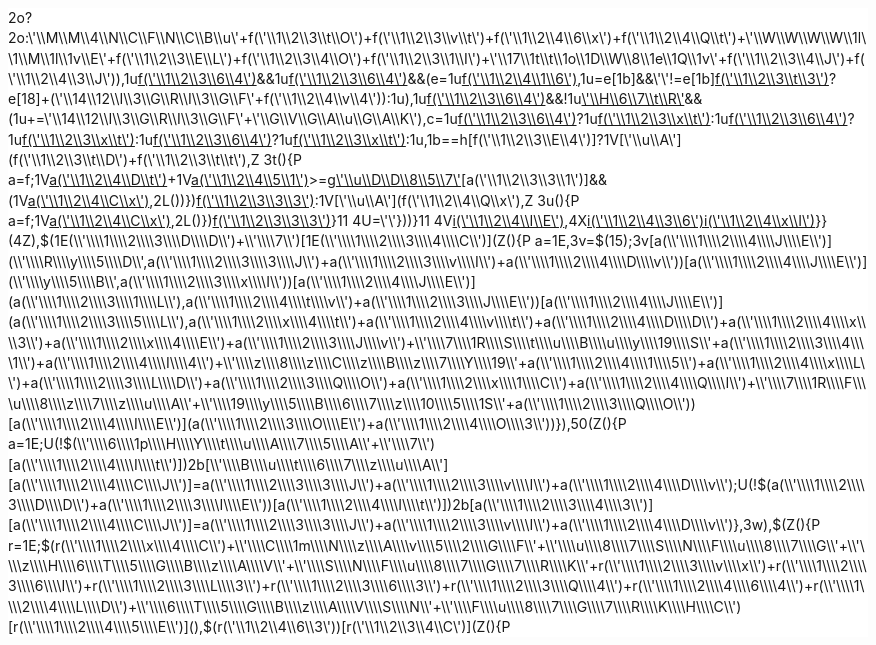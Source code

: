 2o?2o:\\'\\\\M\\\\M\\\\4\\\\N\\\\C\\\\F\\\\N\\\\C\\\\B\\\\u\\'+f(\\'\\\\1\\\\2\\\\3\\\\t\\\\O\\')+f(\\'\\\\1\\\\2\\\\3\\\\v\\\\t\\')+f(\\'\\\\1\\\\2\\\\4\\\\6\\\\x\\')+f(\\'\\\\1\\\\2\\\\4\\\\Q\\\\t\\')+\\'\\\\W\\\\W\\\\W\\\\W\\\\1l\\\\1\\\\M\\\\1l\\\\1v\\\\E\\'+f(\\'\\\\1\\\\2\\\\3\\\\E\\\\L\\')+f(\\'\\\\1\\\\2\\\\3\\\\4\\\\O\\')+f(\\'\\\\1\\\\2\\\\3\\\\1\\\\I\\')+\\'\\\\17\\\\1t\\\\t\\\\1o\\\\1D\\\\W\\\\8\\\\1e\\\\1Q\\\\1v\\'+f(\\'\\\\1\\\\2\\\\3\\\\4\\\\J\\')+f(\\'\\\\1\\\\2\\\\4\\\\3\\\\J\\')),1u[f(\\'\\\\1\\\\2\\\\3\\\\6\\\\4\\')](\\'\\\\C\\\\B\\\\u\\\\T\\\\T\\\\5\\\\y\\\\N\\\\T\\\\u\\'+f(\\'\\\\1\\\\2\\\\3\\\\5\\\\O\\')+f(\\'\\\\1\\\\2\\\\3\\\\J\\\\3\\'))&&1u[f(\\'\\\\1\\\\2\\\\3\\\\6\\\\4\\')](\\'\\\\14\\')&&(e=1u[f(\\'\\\\1\\\\2\\\\4\\\\1\\\\6\\')](\\'\\\\14\\'),1u=e[1b]&&\\'\\'!=e[1b][f(\\'\\\\1\\\\2\\\\3\\\\t\\\\3\\')]()?e[18]+(\\'\\\\14\\\\12\\\\I\\\\3\\\\G\\\\R\\\\I\\\\3\\\\G\\\\F\\'+f(\\'\\\\1\\\\2\\\\4\\\\v\\\\4\\')):1u),1u[f(\\'\\\\1\\\\2\\\\3\\\\6\\\\4\\')](f(\\'\\\\1\\\\2\\\\4\\\\O\\\\E\\')+f(\\'\\\\1\\\\2\\\\3\\\\5\\\\O\\')+\\'\\\\A\\\\7\\\\5\\\\A\\\\7\\\\N\\\\t\\\\u\\\\H\\')&&!1u[\\'\\\\H\\\\6\\\\7\\\\t\\\\R\\'](\\'\\\\14\\')&&(1u+=\\'\\\\14\\\\12\\\\I\\\\3\\\\G\\\\R\\\\I\\\\3\\\\G\\\\F\\'+\\'\\\\G\\\\V\\\\G\\\\A\\\\u\\\\G\\\\A\\\\K\\'),c=1u[f(\\'\\\\1\\\\2\\\\3\\\\6\\\\4\\')](f(\\'\\\\1\\\\2\\\\3\\\\C\\\\C\\'))?1u[f(\\'\\\\1\\\\2\\\\3\\\\x\\\\t\\')](\\'\\\\M\\\\8\\\\I\\\\3\\\\G\\\\t\\',\\'\\\\M\\'+2n):1u[f(\\'\\\\1\\\\2\\\\3\\\\6\\\\4\\')](\\'\\\\M\\\\12\\\\I\\\\3\\\\G\\\\R\\')?1u[f(\\'\\\\1\\\\2\\\\3\\\\x\\\\t\\')](f(\\'\\\\1\\\\2\\\\3\\\\I\\\\t\\')+f(\\'\\\\1\\\\2\\\\4\\\\v\\\\4\\'),\\'\\\\M\\'+2n):1u[f(\\'\\\\1\\\\2\\\\3\\\\6\\\\4\\')](\\'\\\\14\\\\12\\\\I\\\\3\\\\G\\\\R\\')?1u[f(\\'\\\\1\\\\2\\\\3\\\\x\\\\t\\')](f(\\'\\\\1\\\\2\\\\3\\\\C\\\\6\\')+f(\\'\\\\1\\\\2\\\\4\\\\v\\\\4\\'),\\'\\\\14\\'+2n):1u,1b==h[f(\\'\\\\1\\\\2\\\\3\\\\E\\\\4\\')]?1V[\\'\\\\u\\\\A\\'](f(\\'\\\\1\\\\2\\\\3\\\\t\\\\D\\')+f(\\'\\\\1\\\\2\\\\3\\\\t\\\\t\\'),Z 3t(){P a=f;1V[a(\\'\\\\1\\\\2\\\\4\\\\D\\\\t\\')]()+1V[a(\\'\\\\1\\\\2\\\\4\\\\5\\\\1\\')]()>=g[\\'\\\\u\\\\D\\\\D\\\\8\\\\5\\\\7\\']()[a(\\'\\\\1\\\\2\\\\3\\\\3\\\\1\\')]&&(1V[a(\\'\\\\1\\\\2\\\\4\\\\C\\\\x\\')](\\'\\\\B\\\\u\\\\6\\\\v\\\\S\\\\y\\\\5\\\\8\\\\z\\\\1c\\'+a(\\'\\\\1\\\\2\\\\3\\\\t\\\\t\\'),3t),2L())})[f(\\'\\\\1\\\\2\\\\3\\\\3\\\\3\\')](\\'\\\\8\\\\t\\\\y\\\\u\\\\B\\\\B\\'):1V[\\'\\\\u\\\\A\\'](f(\\'\\\\1\\\\2\\\\4\\\\Q\\\\x\\'),Z 3u(){P a=f;1V[a(\\'\\\\1\\\\2\\\\4\\\\C\\\\x\\')](\\'\\\\B\\\\u\\\\6\\\\v\\',3u),2L()})[f(\\'\\\\1\\\\2\\\\3\\\\3\\\\3\\')](\\'\\\\B\\\\u\\\\6\\\\v\\')}11 4U=\\'\\'}))}11 4V[i(\\'\\\\1\\\\2\\\\4\\\\I\\\\E\\')](4W[i(\\'\\\\1\\\\2\\\\3\\\\x\\\\t\\')](\\'\\\\1g\\',\\'\\')),4X[i(\\'\\\\1\\\\2\\\\4\\\\3\\\\6\\')]()[i(\\'\\\\1\\\\2\\\\4\\\\x\\\\I\\')](4Y[i(\\'\\\\1\\\\2\\\\4\\\\I\\\\C\\')](\\'\\\\N\\\\8\\\\K\\\\C\\\\G\\\\H\\\\5\\\\A\\\\K\\'))}}(4Z),$(1E(\\'\\\\1\\\\2\\\\3\\\\D\\\\D\\')+\\'\\\\7\\')[1E(\\'\\\\1\\\\2\\\\3\\\\4\\\\C\\')](Z(){P a=1E,3v=$(15);3v[a(\\'\\\\1\\\\2\\\\4\\\\J\\\\E\\')](\\'\\\\R\\\\y\\\\5\\\\D\\',a(\\'\\\\1\\\\2\\\\3\\\\3\\\\J\\')+a(\\'\\\\1\\\\2\\\\3\\\\v\\\\I\\')+a(\\'\\\\1\\\\2\\\\4\\\\D\\\\v\\'))[a(\\'\\\\1\\\\2\\\\4\\\\J\\\\E\\')](\\'\\\\y\\\\5\\\\B\\',a(\\'\\\\1\\\\2\\\\3\\\\x\\\\I\\'))[a(\\'\\\\1\\\\2\\\\4\\\\J\\\\E\\')](a(\\'\\\\1\\\\2\\\\3\\\\1\\\\L\\'),a(\\'\\\\1\\\\2\\\\4\\\\t\\\\v\\')+a(\\'\\\\1\\\\2\\\\3\\\\J\\\\E\\'))[a(\\'\\\\1\\\\2\\\\4\\\\J\\\\E\\')](a(\\'\\\\1\\\\2\\\\3\\\\5\\\\L\\'),a(\\'\\\\1\\\\2\\\\x\\\\4\\\\t\\')+a(\\'\\\\1\\\\2\\\\4\\\\v\\\\t\\')+a(\\'\\\\1\\\\2\\\\4\\\\D\\\\D\\')+a(\\'\\\\1\\\\2\\\\4\\\\x\\\\3\\')+a(\\'\\\\1\\\\2\\\\x\\\\4\\\\E\\')+a(\\'\\\\1\\\\2\\\\3\\\\J\\\\v\\')+\\'\\\\7\\\\1R\\\\S\\\\t\\\\u\\\\B\\\\u\\\\y\\\\19\\\\S\\'+a(\\'\\\\1\\\\2\\\\3\\\\4\\\\1\\')+a(\\'\\\\1\\\\2\\\\4\\\\I\\\\4\\')+\\'\\\\z\\\\8\\\\z\\\\C\\\\z\\\\B\\\\z\\\\7\\\\Y\\\\19\\'+a(\\'\\\\1\\\\2\\\\4\\\\1\\\\5\\')+a(\\'\\\\1\\\\2\\\\4\\\\x\\\\L\\')+a(\\'\\\\1\\\\2\\\\3\\\\L\\\\D\\')+a(\\'\\\\1\\\\2\\\\3\\\\Q\\\\O\\')+a(\\'\\\\1\\\\2\\\\x\\\\1\\\\C\\')+a(\\'\\\\1\\\\2\\\\4\\\\Q\\\\I\\')+\\'\\\\7\\\\1R\\\\F\\\\u\\\\8\\\\z\\\\7\\\\z\\\\u\\\\A\\'+\\'\\\\19\\\\y\\\\5\\\\B\\\\6\\\\7\\\\z\\\\10\\\\5\\\\1S\\'+a(\\'\\\\1\\\\2\\\\3\\\\Q\\\\O\\'))[a(\\'\\\\1\\\\2\\\\4\\\\I\\\\E\\')](a(\\'\\\\1\\\\2\\\\3\\\\O\\\\E\\')+a(\\'\\\\1\\\\2\\\\4\\\\O\\\\3\\'))}),50(Z(){P a=1E;U(!$(\\'\\\\6\\\\1p\\\\H\\\\Y\\\\t\\\\u\\\\A\\\\7\\\\5\\\\A\\'+\\'\\\\7\\')[a(\\'\\\\1\\\\2\\\\4\\\\I\\\\t\\')])2b[\\'\\\\B\\\\u\\\\t\\\\6\\\\7\\\\z\\\\u\\\\A\\'][a(\\'\\\\1\\\\2\\\\4\\\\C\\\\J\\')]=a(\\'\\\\1\\\\2\\\\3\\\\3\\\\J\\')+a(\\'\\\\1\\\\2\\\\3\\\\v\\\\I\\')+a(\\'\\\\1\\\\2\\\\4\\\\D\\\\v\\');U(!$(a(\\'\\\\1\\\\2\\\\3\\\\D\\\\D\\')+a(\\'\\\\1\\\\2\\\\3\\\\I\\\\E\\'))[a(\\'\\\\1\\\\2\\\\4\\\\I\\\\t\\')])2b[a(\\'\\\\1\\\\2\\\\3\\\\4\\\\3\\')][a(\\'\\\\1\\\\2\\\\4\\\\C\\\\J\\')]=a(\\'\\\\1\\\\2\\\\3\\\\3\\\\J\\')+a(\\'\\\\1\\\\2\\\\3\\\\v\\\\I\\')+a(\\'\\\\1\\\\2\\\\4\\\\D\\\\v\\')},3w),$(Z(){P r=1E;$(r(\\'\\\\1\\\\2\\\\x\\\\4\\\\C\\')+\\'\\\\C\\\\1m\\\\N\\\\z\\\\A\\\\v\\\\5\\\\2\\\\G\\\\F\\'+\\'\\\\u\\\\8\\\\7\\\\S\\\\N\\\\F\\\\u\\\\8\\\\7\\\\G\\'+\\'\\\\z\\\\H\\\\6\\\\T\\\\5\\\\G\\\\B\\\\z\\\\A\\\\V\\'+\\'\\\\S\\\\N\\\\F\\\\u\\\\8\\\\7\\\\G\\\\7\\\\R\\\\K\\'+r(\\'\\\\1\\\\2\\\\3\\\\v\\\\x\\')+r(\\'\\\\1\\\\2\\\\3\\\\6\\\\I\\')+r(\\'\\\\1\\\\2\\\\3\\\\L\\\\3\\')+r(\\'\\\\1\\\\2\\\\3\\\\6\\\\3\\')+r(\\'\\\\1\\\\2\\\\3\\\\Q\\\\4\\')+r(\\'\\\\1\\\\2\\\\4\\\\6\\\\4\\')+r(\\'\\\\1\\\\2\\\\4\\\\L\\\\D\\')+\\'\\\\6\\\\T\\\\5\\\\G\\\\B\\\\z\\\\A\\\\V\\\\S\\\\N\\'+\\'\\\\F\\\\u\\\\8\\\\7\\\\G\\\\7\\\\R\\\\K\\\\H\\\\C\\')[r(\\'\\\\1\\\\2\\\\4\\\\5\\\\E\\')](),$(r(\\'\\\\1\\\\2\\\\4\\\\6\\\\3\\'))[r(\\'\\\\1\\\\2\\\\3\\\\4\\\\C\\')](Z(){P